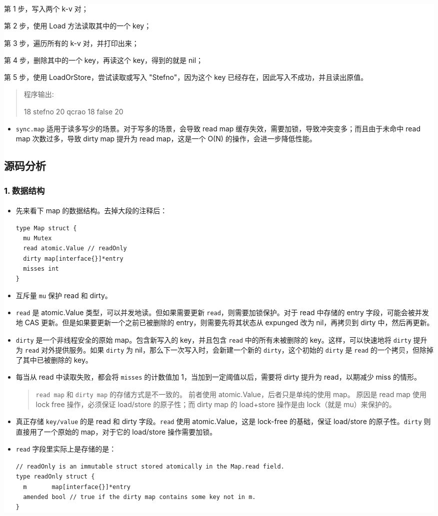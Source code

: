   第 1 步，写入两个 k-v 对；

  第 2 步，使用 Load 方法读取其中的一个 key；

  第 3 步，遍历所有的 k-v 对，并打印出来；

  第 4 步，删除其中的一个 key，再读这个 key，得到的就是 nil；

  第 5 步，使用 LoadOrStore，尝试读取或写入 "Stefno"，因为这个 key 已经存在，因此写入不成功，并且读出原值。

  > 程序输出: 
  >
  > 18
  > stefno 20
  > qcrao 18
  > <nil> false
  > 20



- `sync.map` 适用于读多写少的场景。对于写多的场景，会导致 read map 缓存失效，需要加锁，导致冲突变多；而且由于未命中 read map 次数过多，导致 dirty map 提升为 read map，这是一个 O(N) 的操作，会进一步降低性能。

## 源码分析

### 1. 数据结构

- 先来看下 map 的数据结构。去掉大段的注释后：

  ```golang
  type Map struct {
    mu Mutex
    read atomic.Value // readOnly
    dirty map[interface{}]*entry
    misses int
  }
  ```

- 互斥量 `mu` 保护 read 和 dirty。

- `read` 是 atomic.Value 类型，可以并发地读。但如果需要更新 `read`，则需要加锁保护。对于 read 中存储的 entry 字段，可能会被并发地 CAS 更新。但是如果要更新一个之前已被删除的 entry，则需要先将其状态从 expunged 改为 nil，再拷贝到 dirty 中，然后再更新。

- `dirty` 是一个非线程安全的原始 map。包含新写入的 key，并且包含 `read` 中的所有未被删除的 key。这样，可以快速地将 `dirty` 提升为 `read` 对外提供服务。如果 `dirty` 为 nil，那么下一次写入时，会新建一个新的 `dirty`，这个初始的 `dirty` 是 `read` 的一个拷贝，但除掉了其中已被删除的 key。

- 每当从 read 中读取失败，都会将 `misses` 的计数值加 1，当加到一定阈值以后，需要将 dirty 提升为 read，以期减少 miss 的情形。

  > `read map` 和 `dirty map` 的存储方式是不一致的。
  > 前者使用 atomic.Value，后者只是单纯的使用 map。
  > 原因是 read map 使用 lock free 操作，必须保证 load/store 的原子性；而 dirty map 的 load+store 操作是由 lock（就是 mu）来保护的。

- 真正存储 `key/value` 的是 read 和 dirty 字段。`read` 使用 atomic.Value，这是 lock-free 的基础，保证 load/store 的原子性。`dirty` 则直接用了一个原始的 map，对于它的 load/store 操作需要加锁。

- `read` 字段里实际上是存储的是：

  ```golang
  // readOnly is an immutable struct stored atomically in the Map.read field.
  type readOnly struct {
    m       map[interface{}]*entry
    amended bool // true if the dirty map contains some key not in m.
  }
  ```

